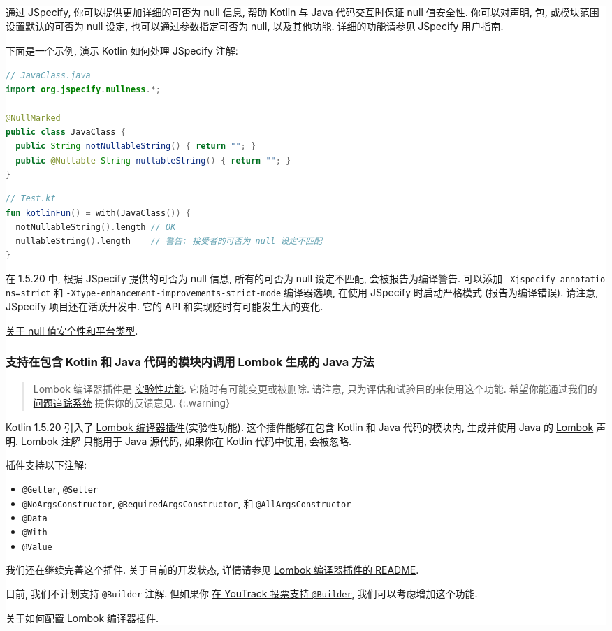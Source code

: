 通过 JSpecify, 你可以提供更加详细的可否为 null 信息, 帮助 Kotlin 与 Java 代码交互时保证 null 值安全性.
你可以对声明, 包, 或模块范围设置默认的可否为 null 设定, 也可以通过参数指定可否为 null, 以及其他功能. 
详细的功能请参见 [JSpecify 用户指南](https://jspecify.dev/user-guide.html).

下面是一个示例, 演示 Kotlin 如何处理 JSpecify 注解:

```java
// JavaClass.java
import org.jspecify.nullness.*;

@NullMarked
public class JavaClass {
  public String notNullableString() { return ""; }
  public @Nullable String nullableString() { return ""; }
}
```

```kotlin
// Test.kt
fun kotlinFun() = with(JavaClass()) {
  notNullableString().length // OK
  nullableString().length    // 警告: 接受者的可否为 null 设定不匹配
}
```

在 1.5.20 中, 根据 JSpecify 提供的可否为 null 信息, 所有的可否为 null 设定不匹配, 会被报告为编译警告.
可以添加 `-Xjspecify-annotations=strict` 和 `-Xtype-enhancement-improvements-strict-mode` 编译器选项,
在使用 JSpecify 时启动严格模式 (报告为编译错误).
请注意, JSpecify 项目还在活跃开发中. 它的 API 和实现随时有可能发生大的变化.

[关于 null 值安全性和平台类型](jvm/java-interop.html#null-safety-and-platform-types).

### 支持在包含 Kotlin 和 Java 代码的模块内调用 Lombok 生成的 Java 方法

> Lombok 编译器插件是 [实验性功能](components-stability.html).
> 它随时有可能变更或被删除. 请注意, 只为评估和试验目的来使用这个功能.
> 希望你能通过我们的 [问题追踪系统](https://youtrack.jetbrains.com/issue/KT-7112) 提供你的反馈意见.
{:.warning}

Kotlin 1.5.20 引入了 [Lombok 编译器插件](lombok.html)(实验性功能).
这个插件能够在包含 Kotlin 和 Java 代码的模块内, 生成并使用 Java 的 [Lombok](https://projectlombok.org/) 声明.
Lombok 注解 只能用于 Java 源代码, 如果你在 Kotlin 代码中使用, 会被忽略.

插件支持以下注解:
* `@Getter`, `@Setter`
* `@NoArgsConstructor`, `@RequiredArgsConstructor`, 和 `@AllArgsConstructor`
* `@Data`
* `@With`
* `@Value`

我们还在继续完善这个插件. 关于目前的开发状态, 详情请参见 [Lombok 编译器插件的 README](https://github.com/JetBrains/kotlin/blob/master/plugins/lombok/lombok-compiler-plugin/README.md).

目前, 我们不计划支持 `@Builder` 注解.
但如果你 [在 YouTrack 投票支持 `@Builder`](https://youtrack.jetbrains.com/issue/KT-46959), 我们可以考虑增加这个功能.

[关于如何配置 Lombok 编译器插件](lombok.html#gradle).
